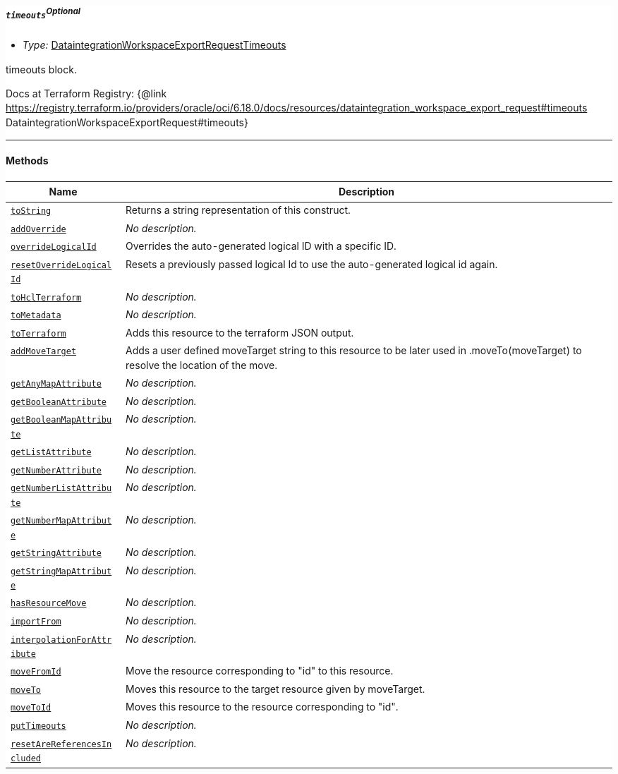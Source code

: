 
##### `timeouts`<sup>Optional</sup> <a name="timeouts" id="rhizo-co-terraform-provider-oci.dataintegrationWorkspaceExportRequest.DataintegrationWorkspaceExportRequest.Initializer.parameter.timeouts"></a>

- *Type:* <a href="#rhizo-co-terraform-provider-oci.dataintegrationWorkspaceExportRequest.DataintegrationWorkspaceExportRequestTimeouts">DataintegrationWorkspaceExportRequestTimeouts</a>

timeouts block.

Docs at Terraform Registry: {@link https://registry.terraform.io/providers/oracle/oci/6.18.0/docs/resources/dataintegration_workspace_export_request#timeouts DataintegrationWorkspaceExportRequest#timeouts}

---

#### Methods <a name="Methods" id="Methods"></a>

| **Name** | **Description** |
| --- | --- |
| <code><a href="#rhizo-co-terraform-provider-oci.dataintegrationWorkspaceExportRequest.DataintegrationWorkspaceExportRequest.toString">toString</a></code> | Returns a string representation of this construct. |
| <code><a href="#rhizo-co-terraform-provider-oci.dataintegrationWorkspaceExportRequest.DataintegrationWorkspaceExportRequest.addOverride">addOverride</a></code> | *No description.* |
| <code><a href="#rhizo-co-terraform-provider-oci.dataintegrationWorkspaceExportRequest.DataintegrationWorkspaceExportRequest.overrideLogicalId">overrideLogicalId</a></code> | Overrides the auto-generated logical ID with a specific ID. |
| <code><a href="#rhizo-co-terraform-provider-oci.dataintegrationWorkspaceExportRequest.DataintegrationWorkspaceExportRequest.resetOverrideLogicalId">resetOverrideLogicalId</a></code> | Resets a previously passed logical Id to use the auto-generated logical id again. |
| <code><a href="#rhizo-co-terraform-provider-oci.dataintegrationWorkspaceExportRequest.DataintegrationWorkspaceExportRequest.toHclTerraform">toHclTerraform</a></code> | *No description.* |
| <code><a href="#rhizo-co-terraform-provider-oci.dataintegrationWorkspaceExportRequest.DataintegrationWorkspaceExportRequest.toMetadata">toMetadata</a></code> | *No description.* |
| <code><a href="#rhizo-co-terraform-provider-oci.dataintegrationWorkspaceExportRequest.DataintegrationWorkspaceExportRequest.toTerraform">toTerraform</a></code> | Adds this resource to the terraform JSON output. |
| <code><a href="#rhizo-co-terraform-provider-oci.dataintegrationWorkspaceExportRequest.DataintegrationWorkspaceExportRequest.addMoveTarget">addMoveTarget</a></code> | Adds a user defined moveTarget string to this resource to be later used in .moveTo(moveTarget) to resolve the location of the move. |
| <code><a href="#rhizo-co-terraform-provider-oci.dataintegrationWorkspaceExportRequest.DataintegrationWorkspaceExportRequest.getAnyMapAttribute">getAnyMapAttribute</a></code> | *No description.* |
| <code><a href="#rhizo-co-terraform-provider-oci.dataintegrationWorkspaceExportRequest.DataintegrationWorkspaceExportRequest.getBooleanAttribute">getBooleanAttribute</a></code> | *No description.* |
| <code><a href="#rhizo-co-terraform-provider-oci.dataintegrationWorkspaceExportRequest.DataintegrationWorkspaceExportRequest.getBooleanMapAttribute">getBooleanMapAttribute</a></code> | *No description.* |
| <code><a href="#rhizo-co-terraform-provider-oci.dataintegrationWorkspaceExportRequest.DataintegrationWorkspaceExportRequest.getListAttribute">getListAttribute</a></code> | *No description.* |
| <code><a href="#rhizo-co-terraform-provider-oci.dataintegrationWorkspaceExportRequest.DataintegrationWorkspaceExportRequest.getNumberAttribute">getNumberAttribute</a></code> | *No description.* |
| <code><a href="#rhizo-co-terraform-provider-oci.dataintegrationWorkspaceExportRequest.DataintegrationWorkspaceExportRequest.getNumberListAttribute">getNumberListAttribute</a></code> | *No description.* |
| <code><a href="#rhizo-co-terraform-provider-oci.dataintegrationWorkspaceExportRequest.DataintegrationWorkspaceExportRequest.getNumberMapAttribute">getNumberMapAttribute</a></code> | *No description.* |
| <code><a href="#rhizo-co-terraform-provider-oci.dataintegrationWorkspaceExportRequest.DataintegrationWorkspaceExportRequest.getStringAttribute">getStringAttribute</a></code> | *No description.* |
| <code><a href="#rhizo-co-terraform-provider-oci.dataintegrationWorkspaceExportRequest.DataintegrationWorkspaceExportRequest.getStringMapAttribute">getStringMapAttribute</a></code> | *No description.* |
| <code><a href="#rhizo-co-terraform-provider-oci.dataintegrationWorkspaceExportRequest.DataintegrationWorkspaceExportRequest.hasResourceMove">hasResourceMove</a></code> | *No description.* |
| <code><a href="#rhizo-co-terraform-provider-oci.dataintegrationWorkspaceExportRequest.DataintegrationWorkspaceExportRequest.importFrom">importFrom</a></code> | *No description.* |
| <code><a href="#rhizo-co-terraform-provider-oci.dataintegrationWorkspaceExportRequest.DataintegrationWorkspaceExportRequest.interpolationForAttribute">interpolationForAttribute</a></code> | *No description.* |
| <code><a href="#rhizo-co-terraform-provider-oci.dataintegrationWorkspaceExportRequest.DataintegrationWorkspaceExportRequest.moveFromId">moveFromId</a></code> | Move the resource corresponding to "id" to this resource. |
| <code><a href="#rhizo-co-terraform-provider-oci.dataintegrationWorkspaceExportRequest.DataintegrationWorkspaceExportRequest.moveTo">moveTo</a></code> | Moves this resource to the target resource given by moveTarget. |
| <code><a href="#rhizo-co-terraform-provider-oci.dataintegrationWorkspaceExportRequest.DataintegrationWorkspaceExportRequest.moveToId">moveToId</a></code> | Moves this resource to the resource corresponding to "id". |
| <code><a href="#rhizo-co-terraform-provider-oci.dataintegrationWorkspaceExportRequest.DataintegrationWorkspaceExportRequest.putTimeouts">putTimeouts</a></code> | *No description.* |
| <code><a href="#rhizo-co-terraform-provider-oci.dataintegrationWorkspaceExportRequest.DataintegrationWorkspaceExportRequest.resetAreReferencesIncluded">resetAreReferencesIncluded</a></code> | *No description.* |